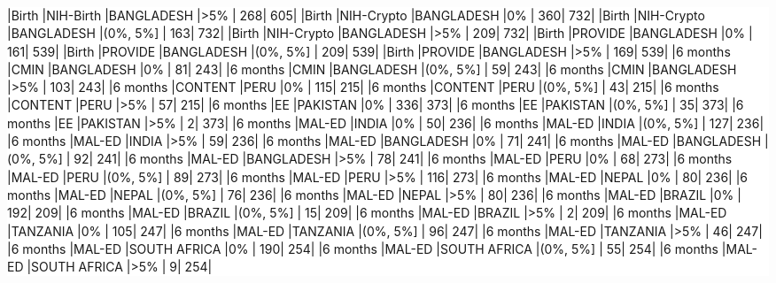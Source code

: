|Birth     |NIH-Birth  |BANGLADESH   |>5%      |    268| 605|
|Birth     |NIH-Crypto |BANGLADESH   |0%       |    360| 732|
|Birth     |NIH-Crypto |BANGLADESH   |(0%, 5%] |    163| 732|
|Birth     |NIH-Crypto |BANGLADESH   |>5%      |    209| 732|
|Birth     |PROVIDE    |BANGLADESH   |0%       |    161| 539|
|Birth     |PROVIDE    |BANGLADESH   |(0%, 5%] |    209| 539|
|Birth     |PROVIDE    |BANGLADESH   |>5%      |    169| 539|
|6 months  |CMIN       |BANGLADESH   |0%       |     81| 243|
|6 months  |CMIN       |BANGLADESH   |(0%, 5%] |     59| 243|
|6 months  |CMIN       |BANGLADESH   |>5%      |    103| 243|
|6 months  |CONTENT    |PERU         |0%       |    115| 215|
|6 months  |CONTENT    |PERU         |(0%, 5%] |     43| 215|
|6 months  |CONTENT    |PERU         |>5%      |     57| 215|
|6 months  |EE         |PAKISTAN     |0%       |    336| 373|
|6 months  |EE         |PAKISTAN     |(0%, 5%] |     35| 373|
|6 months  |EE         |PAKISTAN     |>5%      |      2| 373|
|6 months  |MAL-ED     |INDIA        |0%       |     50| 236|
|6 months  |MAL-ED     |INDIA        |(0%, 5%] |    127| 236|
|6 months  |MAL-ED     |INDIA        |>5%      |     59| 236|
|6 months  |MAL-ED     |BANGLADESH   |0%       |     71| 241|
|6 months  |MAL-ED     |BANGLADESH   |(0%, 5%] |     92| 241|
|6 months  |MAL-ED     |BANGLADESH   |>5%      |     78| 241|
|6 months  |MAL-ED     |PERU         |0%       |     68| 273|
|6 months  |MAL-ED     |PERU         |(0%, 5%] |     89| 273|
|6 months  |MAL-ED     |PERU         |>5%      |    116| 273|
|6 months  |MAL-ED     |NEPAL        |0%       |     80| 236|
|6 months  |MAL-ED     |NEPAL        |(0%, 5%] |     76| 236|
|6 months  |MAL-ED     |NEPAL        |>5%      |     80| 236|
|6 months  |MAL-ED     |BRAZIL       |0%       |    192| 209|
|6 months  |MAL-ED     |BRAZIL       |(0%, 5%] |     15| 209|
|6 months  |MAL-ED     |BRAZIL       |>5%      |      2| 209|
|6 months  |MAL-ED     |TANZANIA     |0%       |    105| 247|
|6 months  |MAL-ED     |TANZANIA     |(0%, 5%] |     96| 247|
|6 months  |MAL-ED     |TANZANIA     |>5%      |     46| 247|
|6 months  |MAL-ED     |SOUTH AFRICA |0%       |    190| 254|
|6 months  |MAL-ED     |SOUTH AFRICA |(0%, 5%] |     55| 254|
|6 months  |MAL-ED     |SOUTH AFRICA |>5%      |      9| 254|